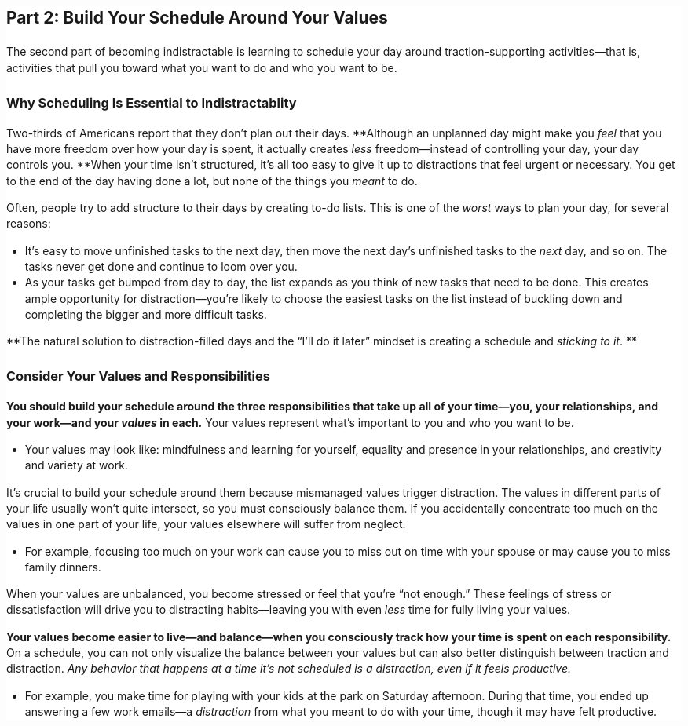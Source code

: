 ## Part 2: Build Your Schedule Around Your Values

The second part of becoming indistractable is learning to schedule your day around traction-supporting activities—that is, activities that pull you toward what you want to do and who you want to be.

### Why Scheduling Is Essential to Indistractablity

Two-thirds of Americans report that they don’t plan out their days. **Although an unplanned day might make you _feel_ that you have more freedom over how your day is spent, it actually creates _less_ freedom—instead of controlling your day, your day controls you. **When your time isn’t structured, it’s all too easy to give it up to distractions that feel urgent or necessary. You get to the end of the day having done a lot, but none of the things you _meant_ to do.

Often, people try to add structure to their days by creating to-do lists. This is one of the _worst_ ways to plan your day, for several reasons:

  * It’s easy to move unfinished tasks to the next day, then move the next day’s unfinished tasks to the _next_ day, and so on. The tasks never get done and continue to loom over you. 
  * As your tasks get bumped from day to day, the list expands as you think of new tasks that need to be done. This creates ample opportunity for distraction—you’re likely to choose the easiest tasks on the list instead of buckling down and completing the bigger and more difficult tasks. 



**The natural solution to distraction-filled days and the “I’ll do it later” mindset is creating a schedule and _sticking to it_. **

### Consider Your Values and Responsibilities

**You should build your schedule around the three responsibilities that take up all of your time—you, your relationships, and your work—and your _values_ in each.** Your values represent what’s important to you and who you want to be.

  * Your values may look like: mindfulness and learning for yourself, equality and presence in your relationships, and creativity and variety at work. 



It’s crucial to build your schedule around them because mismanaged values trigger distraction. The values in different parts of your life usually won’t quite intersect, so you must consciously balance them. If you accidentally concentrate too much on the values in one part of your life, your values elsewhere will suffer from neglect.

  * For example, focusing too much on your work can cause you to miss out on time with your spouse or may cause you to miss family dinners. 



When your values are unbalanced, you become stressed or feel that you’re “not enough.” These feelings of stress or dissatisfaction will drive you to distracting habits—leaving you with even _less_ time for fully living your values.

**Your values become easier to live—and balance—when you consciously track how your time is spent on each responsibility.** On a schedule, you can not only visualize the balance between your values but can also better distinguish between traction and distraction. _Any behavior that happens at a time it’s not scheduled is a distraction, even if it feels productive._

  * For example, you make time for playing with your kids at the park on Saturday afternoon. During that time, you ended up answering a few work emails—a _distraction_ from what you meant to do with your time, though it may have felt productive.
